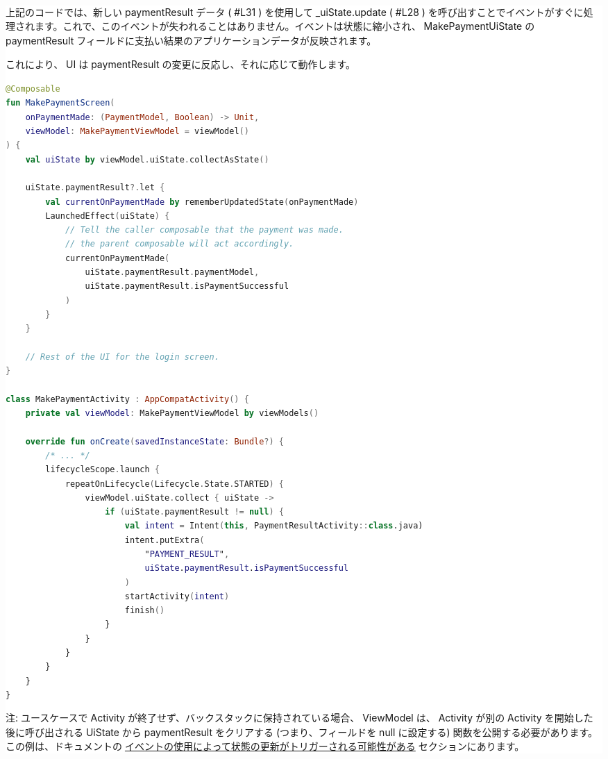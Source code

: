 上記のコードでは、新しい paymentResult データ ( #L31 ) を使用して _uiState.update ( #L28 ) を呼び出すことでイベントがすぐに処理されます。これで、このイベントが失われることはありません。イベントは状態に縮小され、 MakePaymentUiState の paymentResult フィールドに支払い結果のアプリケーションデータが反映されます。

これにより、 UI は paymentResult の変更に反応し、それに応じて動作します。

```kotlin
@Composable
fun MakePaymentScreen(
    onPaymentMade: (PaymentModel, Boolean) -> Unit,
    viewModel: MakePaymentViewModel = viewModel()
) {
    val uiState by viewModel.uiState.collectAsState()

    uiState.paymentResult?.let {
        val currentOnPaymentMade by rememberUpdatedState(onPaymentMade)
        LaunchedEffect(uiState) {
            // Tell the caller composable that the payment was made.
            // the parent composable will act accordingly.
            currentOnPaymentMade(
                uiState.paymentResult.paymentModel, 
                uiState.paymentResult.isPaymentSuccessful
            )
        }
    }

    // Rest of the UI for the login screen.
}

class MakePaymentActivity : AppCompatActivity() {
    private val viewModel: MakePaymentViewModel by viewModels()

    override fun onCreate(savedInstanceState: Bundle?) {
        /* ... */
        lifecycleScope.launch {
            repeatOnLifecycle(Lifecycle.State.STARTED) {
                viewModel.uiState.collect { uiState ->
                    if (uiState.paymentResult != null) {
                        val intent = Intent(this, PaymentResultActivity::class.java)
                        intent.putExtra(
                            "PAYMENT_RESULT", 
                            uiState.paymentResult.isPaymentSuccessful
                        )
                        startActivity(intent)
                        finish()
                    }
                }
            }
        }
    }
}
```

注: ユースケースで Activity が終了せず、バックスタックに保持されている場合、 ViewModel は、 Activity が別の Activity を開始した後に呼び出される UiState から paymentResult をクリアする (つまり、フィールドを null に設定する) 関数を公開する必要があります。この例は、ドキュメントの [イベントの使用によって状態の更新がトリガーされる可能性がある](https://developer.android.com/topic/architecture/ui-layer/events?hl=ja#consuming-trigger-updates) セクションにあります。
